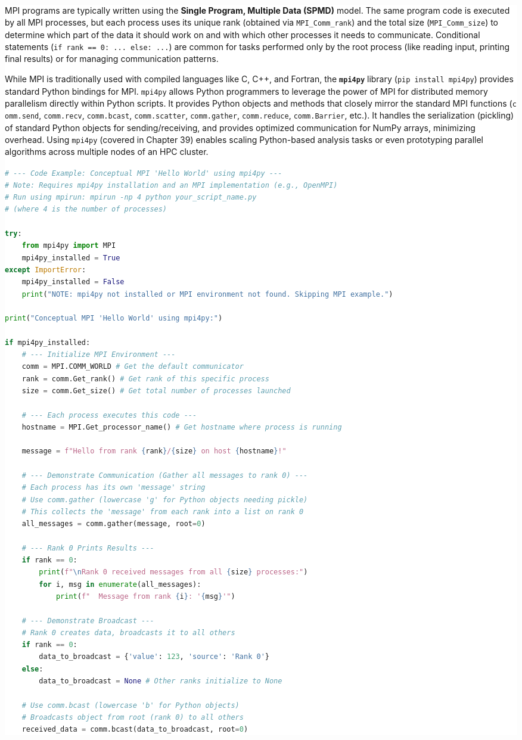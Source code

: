 MPI programs are typically written using the **Single Program, Multiple Data (SPMD)** model. The same program code is executed by all MPI processes, but each process uses its unique rank (obtained via `MPI_Comm_rank`) and the total size (`MPI_Comm_size`) to determine which part of the data it should work on and with which other processes it needs to communicate. Conditional statements (`if rank == 0: ... else: ...`) are common for tasks performed only by the root process (like reading input, printing final results) or for managing communication patterns.

While MPI is traditionally used with compiled languages like C, C++, and Fortran, the **`mpi4py`** library (`pip install mpi4py`) provides standard Python bindings for MPI. `mpi4py` allows Python programmers to leverage the power of MPI for distributed memory parallelism directly within Python scripts. It provides Python objects and methods that closely mirror the standard MPI functions (`comm.send`, `comm.recv`, `comm.bcast`, `comm.scatter`, `comm.gather`, `comm.reduce`, `comm.Barrier`, etc.). It handles the serialization (pickling) of standard Python objects for sending/receiving, and provides optimized communication for NumPy arrays, minimizing overhead. Using `mpi4py` (covered in Chapter 39) enables scaling Python-based analysis tasks or even prototyping parallel algorithms across multiple nodes of an HPC cluster.

```python
# --- Code Example: Conceptual MPI 'Hello World' using mpi4py ---
# Note: Requires mpi4py installation and an MPI implementation (e.g., OpenMPI)
# Run using mpirun: mpirun -np 4 python your_script_name.py 
# (where 4 is the number of processes)

try:
    from mpi4py import MPI
    mpi4py_installed = True
except ImportError:
    mpi4py_installed = False
    print("NOTE: mpi4py not installed or MPI environment not found. Skipping MPI example.")

print("Conceptual MPI 'Hello World' using mpi4py:")

if mpi4py_installed:
    # --- Initialize MPI Environment ---
    comm = MPI.COMM_WORLD # Get the default communicator
    rank = comm.Get_rank() # Get rank of this specific process
    size = comm.Get_size() # Get total number of processes launched
    
    # --- Each process executes this code ---
    hostname = MPI.Get_processor_name() # Get hostname where process is running
    
    message = f"Hello from rank {rank}/{size} on host {hostname}!"
    
    # --- Demonstrate Communication (Gather all messages to rank 0) ---
    # Each process has its own 'message' string
    # Use comm.gather (lowercase 'g' for Python objects needing pickle)
    # This collects the 'message' from each rank into a list on rank 0
    all_messages = comm.gather(message, root=0)
    
    # --- Rank 0 Prints Results ---
    if rank == 0:
        print(f"\nRank 0 received messages from all {size} processes:")
        for i, msg in enumerate(all_messages):
            print(f"  Message from rank {i}: '{msg}'")
            
    # --- Demonstrate Broadcast ---
    # Rank 0 creates data, broadcasts it to all others
    if rank == 0:
        data_to_broadcast = {'value': 123, 'source': 'Rank 0'}
    else:
        data_to_broadcast = None # Other ranks initialize to None
        
    # Use comm.bcast (lowercase 'b' for Python objects)
    # Broadcasts object from root (rank 0) to all others
    received_data = comm.bcast(data_to_broadcast, root=0)
```